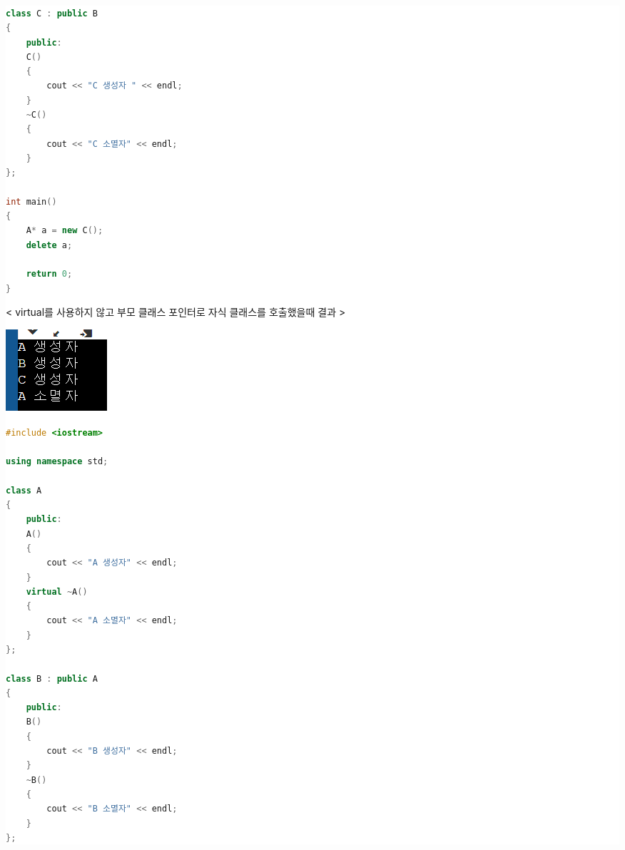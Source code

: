 ```c++
class C : public B
{
    public:
    C()
    {
        cout << "C 생성자 " << endl;
    }
    ~C()
    {
        cout << "C 소멸자" << endl;
    }
};

int main()
{
    A* a = new C();
    delete a;

    return 0;
}
```



< virtual를 사용하지 않고 부모 클래스 포인터로 자식 클래스를 호출했을때 결과 >

![image-20231113010611534](../../images/image-20231113010611534.png)

```c++
#include <iostream>

using namespace std;

class A
{
    public:
    A()
    {
        cout << "A 생성자" << endl;
    }
    virtual ~A()
    {
        cout << "A 소멸자" << endl;
    }
};

class B : public A
{
    public:
    B()
    {
        cout << "B 생성자" << endl;
    }
    ~B()
    {
        cout << "B 소멸자" << endl;
    }
};

```